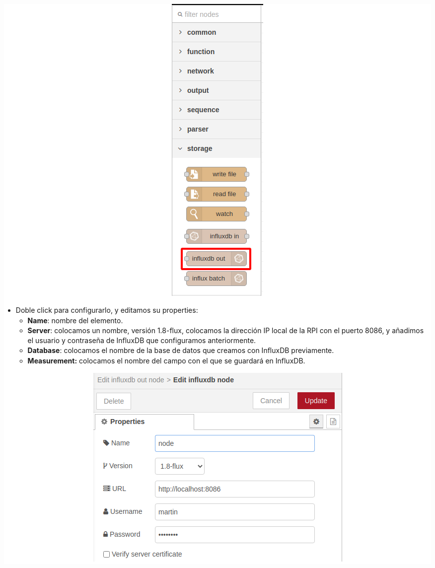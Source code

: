 <div style="text-align:center" ><img src="images/influx-node.png"/></div>

- Doble click para configurarlo, y editamos su properties:
    - **Name**: nombre del elemento.
    - **Server**: colocamos un nombre, versión 1.8-flux, colocamos la dirección IP local de la RPI con el puerto 8086, y añadimos el usuario y contraseña de InfluxDB que configuramos anteriormente.
    - **Database**: colocamos el nombre de la base de datos que creamos con InfluxDB previamente.
    - **Measurement:** colocamos el nombre del campo con el que se guardará en InfluxDB.
<div style="text-align:center" ><img src="images/influxnode1.png"/></div>